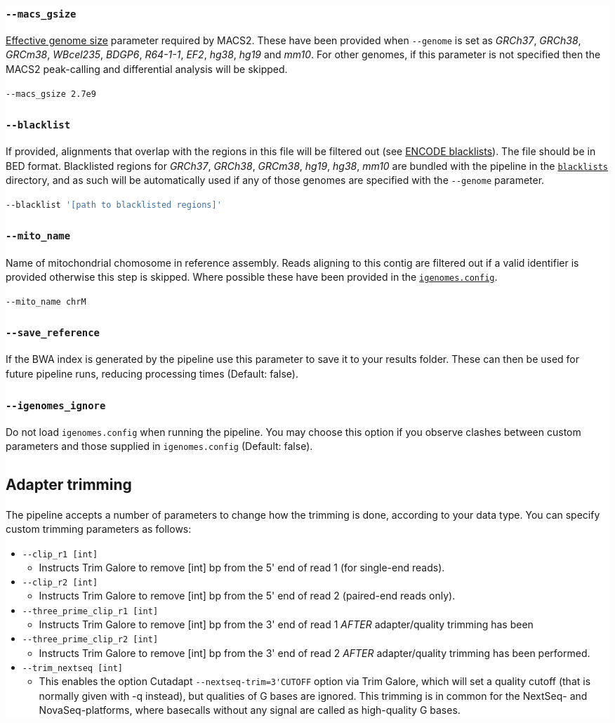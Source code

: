 ### `--macs_gsize`

[Effective genome size](https://github.com/taoliu/MACS#-g--gsize) parameter required by MACS2. These have been provided when `--genome` is set as *GRCh37*, *GRCh38*, *GRCm38*, *WBcel235*, *BDGP6*, *R64-1-1*, *EF2*, *hg38*, *hg19* and *mm10*. For other genomes, if this parameter is not specified then the MACS2 peak-calling and differential analysis will be skipped.

```bash
--macs_gsize 2.7e9
```

### `--blacklist`

If provided, alignments that overlap with the regions in this file will be filtered out (see [ENCODE blacklists](https://sites.google.com/site/anshulkundaje/projects/blacklists)). The file should be in BED format. Blacklisted regions for *GRCh37*, *GRCh38*, *GRCm38*, *hg19*, *hg38*, *mm10* are bundled with the pipeline in the [`blacklists`](../assets/blacklists/) directory, and as such will be automatically used if any of those genomes are specified with the `--genome` parameter.

```bash
--blacklist '[path to blacklisted regions]'
```

### `--mito_name`

Name of mitochondrial chomosome in reference assembly. Reads aligning to this contig are filtered out if a valid identifier is provided otherwise this step is skipped. Where possible these have been provided in the [`igenomes.config`](../conf/igenomes.config).

```bash
--mito_name chrM
```

### `--save_reference`

If the BWA index is generated by the pipeline use this parameter to save it to your results folder. These can then be used for future pipeline runs, reducing processing times (Default: false).

### `--igenomes_ignore`

Do not load `igenomes.config` when running the pipeline. You may choose this option if you observe clashes between custom parameters and those supplied in `igenomes.config` (Default: false).

## Adapter trimming

The pipeline accepts a number of parameters to change how the trimming is done, according to your data type.
You can specify custom trimming parameters as follows:

* `--clip_r1 [int]`
    * Instructs Trim Galore to remove [int] bp from the 5' end of read 1 (for single-end reads).
* `--clip_r2 [int]`
    * Instructs Trim Galore to remove [int] bp from the 5' end of read 2 (paired-end reads only).
* `--three_prime_clip_r1 [int]`
    * Instructs Trim Galore to remove [int] bp from the 3' end of read 1 _AFTER_ adapter/quality trimming has been
* `--three_prime_clip_r2 [int]`
    * Instructs Trim Galore to remove [int] bp from the 3' end of read 2 _AFTER_ adapter/quality trimming has been performed.
* `--trim_nextseq [int]`
    * This enables the option Cutadapt `--nextseq-trim=3'CUTOFF` option via Trim Galore, which will set a quality cutoff (that is normally given with -q instead), but qualities of G bases are ignored. This trimming is in common for the NextSeq- and NovaSeq-platforms, where basecalls without any signal are called as high-quality G bases.
